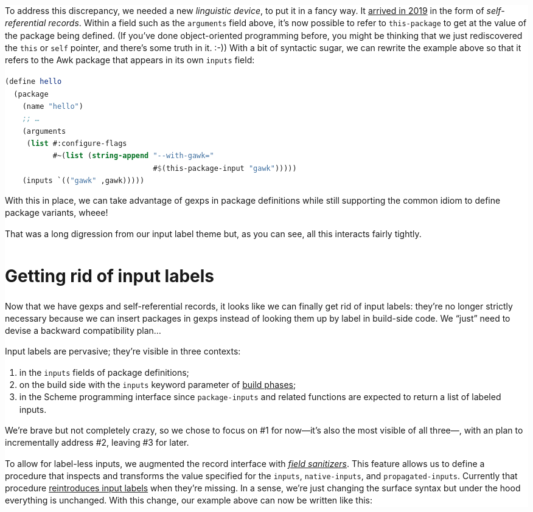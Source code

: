 To address this discrepancy, we needed a new _linguistic device_, to put
it in a fancy way.  It [arrived in
2019](https://git.savannah.gnu.org/cgit/guix.git/commit/?id=abd4d6b33dba4de228e90ad15a8efb456fcf7b6e)
in the form of _self-referential records_.  Within a field such as the
`arguments` field above, it’s now possible to refer to `this-package` to
get at the value of the package being defined.  (If you’ve done
object-oriented programming before, you might be thinking that we just
rediscovered the `this` or `self` pointer, and there’s some truth in
it. :-)) With a bit of syntactic sugar, we can rewrite the example above
so that it refers to the Awk package that appears in its own `inputs`
field:

```scheme
(define hello
  (package
    (name "hello")
    ;; …
    (arguments
     (list #:configure-flags
           #~(list (string-append "--with-gawk="
                                  #$(this-package-input "gawk")))))
    (inputs `(("gawk" ,gawk)))))
```

With this in place, we can take advantage of gexps in package
definitions while still supporting the common idiom to define package
variants, wheee!

That was a long digression from our input label theme but, as you can
see, all this interacts fairly tightly.

# Getting rid of input labels

Now that we have gexps and self-referential records, it looks like we
can finally get rid of input labels: they’re no longer strictly
necessary because we can insert packages in gexps instead of looking
them up by label in build-side code.  We “just” need to devise a
backward compatibility plan…

Input labels are pervasive; they’re visible in three contexts:

  1. in the `inputs` fields of package definitions;
  2. on the build side with the `inputs` keyword parameter of [build
     phases](https://guix.gnu.org/manual/devel/en/html_node/Build-Phases.html);
  3. in the Scheme programming interface since `package-inputs` and
     related functions are expected to return a list of labeled inputs.

We’re brave but not completely crazy, so we chose to focus on #1 for
now—it’s also the most visible of all three—, with an plan to
incrementally address #2, leaving #3 for later.

To allow for label-less inputs, we augmented the record interface with
[_field
sanitizers_](https://git.savannah.gnu.org/cgit/guix.git/commit/?id=5291fd7a4205394b863a8705b32fbb447321dc60).
This feature allows us to define a procedure that inspects and
transforms the value specified for the `inputs`, `native-inputs`, and
`propagated-inputs`.  Currently that procedure [reintroduces input
labels](https://git.savannah.gnu.org/cgit/guix.git/commit/?id=8524349f78c37439698f29d43049c2b21df6370f)
when they’re missing.  In a sense, we’re just changing the surface
syntax but under the hood everything is unchanged.  With this change,
our example above can now be written like this:
